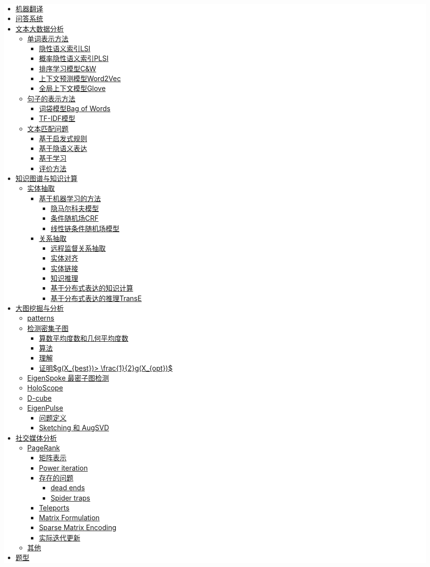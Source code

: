   - [机器翻译](#机器翻译)
  - [问答系统](#问答系统)
- [文本大数据分析](#文本大数据分析)
  - [单词表示方法](#单词表示方法)
    - [隐性语义索引LSI](#隐性语义索引lsi)
    - [概率隐性语义索引PLSI](#概率隐性语义索引plsi)
    - [排序学习模型C&W](#排序学习模型cw)
    - [上下文预测模型Word2Vec](#上下文预测模型word2vec)
    - [全局上下文模型Glove](#全局上下文模型glove)
  - [句子的表示方法](#句子的表示方法)
    - [词袋模型Bag of Words](#词袋模型bag-of-words)
    - [TF-IDF模型](#tf-idf模型)
  - [文本匹配问题](#文本匹配问题)
    - [基于启发式规则](#基于启发式规则)
    - [基于隐语义表达](#基于隐语义表达)
    - [基于学习](#基于学习)
    - [评价方法](#评价方法)
- [知识图谱与知识计算](#知识图谱与知识计算)
  - [实体抽取](#实体抽取)
    - [基于机器学习的方法](#基于机器学习的方法)
      - [隐马尔科夫模型](#隐马尔科夫模型)
      - [条件随机场CRF](#条件随机场crf)
      - [线性链条件随机场模型](#线性链条件随机场模型)
    - [关系抽取](#关系抽取)
      - [远程监督关系抽取](#远程监督关系抽取)
      - [实体对齐](#实体对齐)
      - [实体链接](#实体链接)
      - [知识推理](#知识推理)
      - [基于分布式表达的知识计算](#基于分布式表达的知识计算)
      - [基于分布式表达的推理TransE](#基于分布式表达的推理transe)
- [大图挖掘与分析](#大图挖掘与分析)
  - [patterns](#patterns)
  - [检测密集子图](#检测密集子图)
    - [算数平均度数和几何平均度数](#算数平均度数和几何平均度数)
    - [算法](#算法)
    - [理解](#理解)
    - [证明$g(X_{best})> \frac{1}{2}g(X_{opt})$](#证明gx_best-frac12gx_opt)
  - [EigenSpoke 最密子图检测](#eigenspoke-最密子图检测)
  - [HoloScope](#holoscope)
  - [D-cube](#d-cube)
  - [EigenPulse](#eigenpulse)
    - [问题定义](#问题定义)
    - [Sketching 和 AugSVD](#sketching-和-augsvd)
- [社交媒体分析](#社交媒体分析)
  - [PageRank](#pagerank)
    - [矩阵表示](#矩阵表示)
    - [Power iteration](#power-iteration)
    - [存在的问题](#存在的问题)
      - [dead ends](#dead-ends)
      - [Spider traps](#spider-traps)
    - [Teleports](#teleports)
    - [Matrix Formulation](#matrix-formulation)
    - [Sparse Matrix Encoding](#sparse-matrix-encoding)
    - [实际迭代更新](#实际迭代更新)
  - [其他](#其他)
- [题型](#题型)
